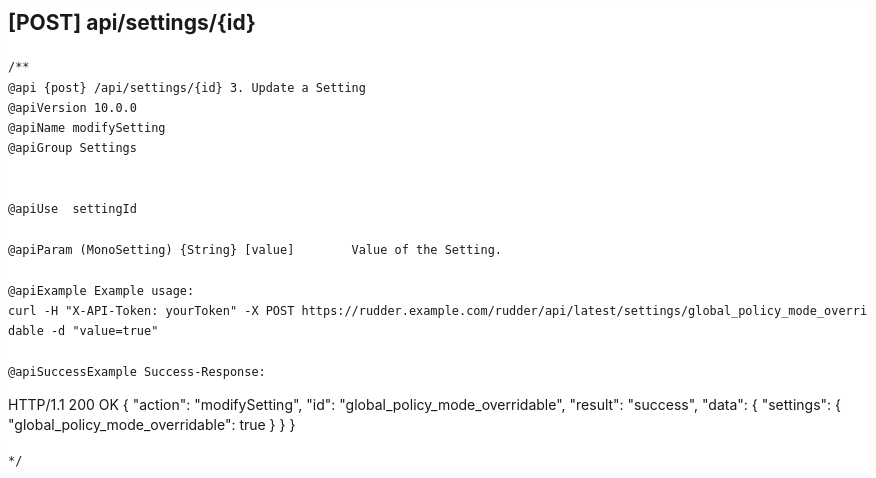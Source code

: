 
[POST] api/settings/{id}
--------------------------

    /**
    @api {post} /api/settings/{id} 3. Update a Setting
    @apiVersion 10.0.0
    @apiName modifySetting
    @apiGroup Settings


    @apiUse  settingId

    @apiParam (MonoSetting) {String} [value]        Value of the Setting.
     
    @apiExample Example usage:
    curl -H "X-API-Token: yourToken" -X POST https://rudder.example.com/rudder/api/latest/settings/global_policy_mode_overridable -d "value=true"

    @apiSuccessExample Success-Response:
HTTP/1.1 200 OK
{
  "action": "modifySetting",
  "id": "global_policy_mode_overridable",
  "result": "success",
  "data": {
    "settings": {
      "global_policy_mode_overridable": true
    }
  }
}

    */


